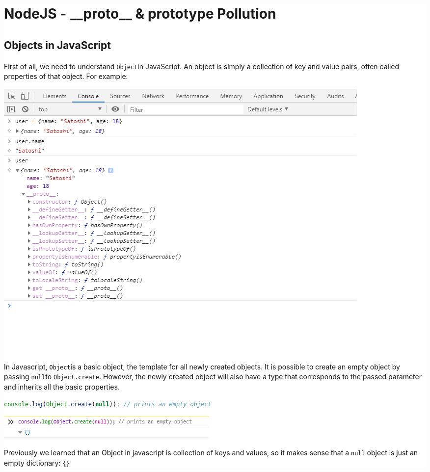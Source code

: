 # NodeJS - \_\_proto\_\_ & prototype Pollution

## Objects in JavaScript <a href="#053a" id="053a"></a>

First of all, we need to understand `Object`in JavaScript. An object is simply a collection of key and value pairs, often called properties of that object. For example:

![](<../../../.gitbook/assets/image (389).png>)

In Javascript, `Object`is a basic object, the template for all newly created objects. It is possible to create an empty object by passing `null`to `Object.create`. However, the newly created object will also have a type that corresponds to the passed parameter and inherits all the basic properties.

```javascript
console.log(Object.create(null)); // prints an empty object
```

![](<../../../.gitbook/assets/image (360).png>)

Previously we learned that an Object in javascript is  collection of keys and values, so it makes sense that a `null` object is just an empty dictionary: `{}`
